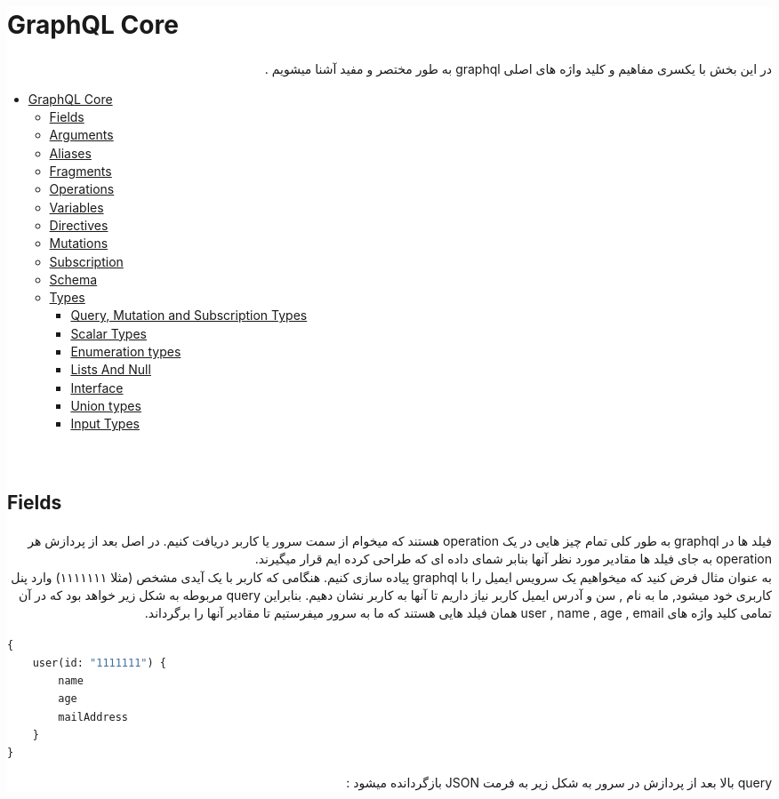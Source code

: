 # GraphQL Core

<p dir="rtl" style="position:right;">
در این بخش با  یکسری مفاهیم و کلید واژه های اصلی 
graphql 
 به طور مختصر و مفید آشنا میشویم . 
</p>

- [GraphQL Core](#graphql-core)
  - [Fields](#fields)
  - [Arguments](#arguments)
  - [Aliases](#aliases)
  - [Fragments](#fragments)
  - [Operations](#operations)
  - [Variables](#variables)
  - [Directives](#directives)
  - [Mutations](#mutations)
  - [Subscription](#subscription)
  - [Schema](#schema)
  - [Types](#types)
    - [Query, Mutation and Subscription Types](#query-mutation-and-subscription-types)
    - [Scalar Types](#scalar-types)
    - [Enumeration types](#enumeration-types)
    - [Lists And Null](#lists-and-null)
    - [Interface](#interface)
    - [Union types](#union-types)
    - [Input Types](#input-types)
<br>

## Fields
<p dir="rtl" style="position:right;">
فیلد ها در 
graphql
به طور کلی تمام چیز هایی در یک operation هستند که میخوام از سمت سرور یا کاربر دریافت کنیم. در اصل بعد از پردازش هر operation به جای فیلد ها مقادیر مورد نظر آنها بنابر شمای داده ای که طراحی کرده ایم قرار میگیرند.<br/>
به عنوان مثال فرض کنید که میخواهیم یک سرویس ایمیل را با graphql پیاده سازی کنیم. هنگامی که کاربر با یک آیدی مشخص (مثلا ۱۱۱۱۱۱۱) وارد پنل کاربری خود میشود, ما به نام , سن و آدرس ایمیل کاربر نیاز داریم تا آنها به کاربر نشان دهیم. بنابراین query مربوطه به شکل زیر خواهد بود که در آن تمامی کلید واژه های user , name , age , email همان فیلد هایی هستند که ما به سرور میفرستیم تا مقادیر آنها را برگرداند.  
</p>

```graphql
{
    user(id: "1111111") {
        name
        age
        mailAddress
    }
}
``` 
<p dir="rtl" style="position:right;">
query بالا بعد از پردازش در سرور به شکل زیر به فرمت JSON بازگردانده میشود :
</p>
